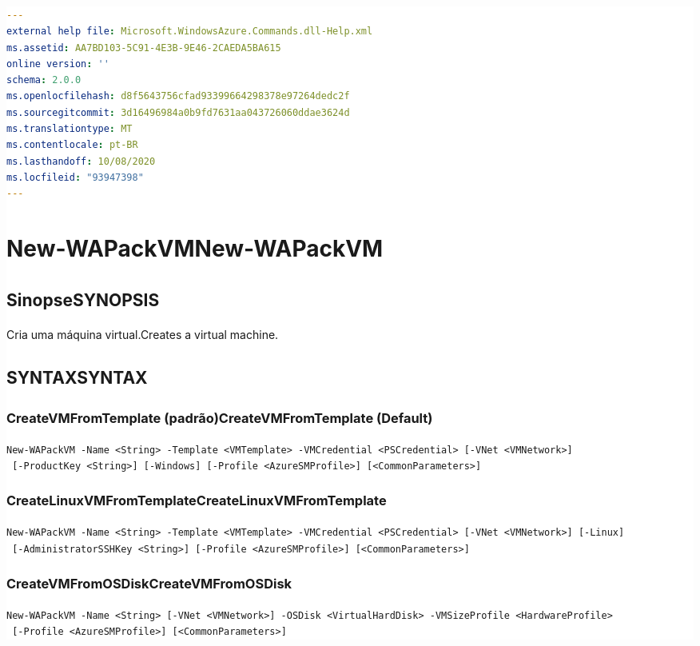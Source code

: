 ```yaml
---
external help file: Microsoft.WindowsAzure.Commands.dll-Help.xml
ms.assetid: AA7BD103-5C91-4E3B-9E46-2CAEDA5BA615
online version: ''
schema: 2.0.0
ms.openlocfilehash: d8f5643756cfad93399664298378e97264dedc2f
ms.sourcegitcommit: 3d16496984a0b9fd7631aa043726060ddae3624d
ms.translationtype: MT
ms.contentlocale: pt-BR
ms.lasthandoff: 10/08/2020
ms.locfileid: "93947398"
---
```

# <span data-ttu-id="367d1-101">New-WAPackVM</span><span class="sxs-lookup"><span data-stu-id="367d1-101">New-WAPackVM</span></span>

## <span data-ttu-id="367d1-102">Sinopse</span><span class="sxs-lookup"><span data-stu-id="367d1-102">SYNOPSIS</span></span>
<span data-ttu-id="367d1-103">Cria uma máquina virtual.</span><span class="sxs-lookup"><span data-stu-id="367d1-103">Creates a virtual machine.</span></span>

## <span data-ttu-id="367d1-104">SYNTAX</span><span class="sxs-lookup"><span data-stu-id="367d1-104">SYNTAX</span></span>

### <span data-ttu-id="367d1-105">CreateVMFromTemplate (padrão)</span><span class="sxs-lookup"><span data-stu-id="367d1-105">CreateVMFromTemplate (Default)</span></span>
```
New-WAPackVM -Name <String> -Template <VMTemplate> -VMCredential <PSCredential> [-VNet <VMNetwork>]
 [-ProductKey <String>] [-Windows] [-Profile <AzureSMProfile>] [<CommonParameters>]
```

### <span data-ttu-id="367d1-106">CreateLinuxVMFromTemplate</span><span class="sxs-lookup"><span data-stu-id="367d1-106">CreateLinuxVMFromTemplate</span></span>
```
New-WAPackVM -Name <String> -Template <VMTemplate> -VMCredential <PSCredential> [-VNet <VMNetwork>] [-Linux]
 [-AdministratorSSHKey <String>] [-Profile <AzureSMProfile>] [<CommonParameters>]
```

### <span data-ttu-id="367d1-107">CreateVMFromOSDisk</span><span class="sxs-lookup"><span data-stu-id="367d1-107">CreateVMFromOSDisk</span></span>
```
New-WAPackVM -Name <String> [-VNet <VMNetwork>] -OSDisk <VirtualHardDisk> -VMSizeProfile <HardwareProfile>
 [-Profile <AzureSMProfile>] [<CommonParameters>]
```
